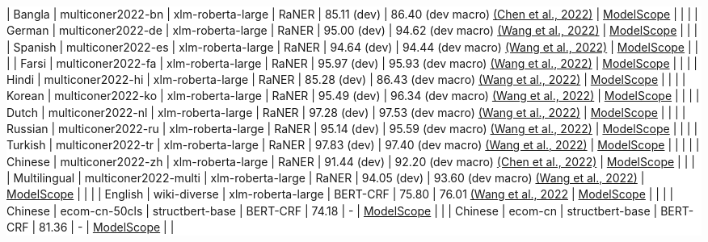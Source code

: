 |    Bangla    |  multiconer2022-bn   | xlm-roberta-large |  RaNER   | 85.11 (dev) |      86.40 (dev macro) [(Chen et al., 2022)](https://aclanthology.org/2022.semeval-1.223.pdf)      |    [ModelScope](https://modelscope.cn/models/damo/nlp_raner_named-entity-recognition_bangla-large-generic/summary)    |        |                                                                                                                     |
|    German    |  multiconer2022-de   | xlm-roberta-large |  RaNER   | 95.00 (dev) |        94.62 (dev macro) [(Wang et al., 2022)](https://aclanthology.org/2022.semeval-1.200)        |    [ModelScope](https://modelscope.cn/models/damo/nlp_raner_named-entity-recognition_german-large-generic/summary)    |        |                                                                                                                     |
|   Spanish    |  multiconer2022-es   | xlm-roberta-large |  RaNER   | 94.64 (dev) |        94.44 (dev macro) [(Wang et al., 2022)](https://aclanthology.org/2022.semeval-1.200)        |   [ModelScope](https://modelscope.cn/models/damo/nlp_raner_named-entity-recognition_spanish-large-generic/summary)    |        |                                                                                                                     |
|    Farsi     |  multiconer2022-fa   | xlm-roberta-large |  RaNER   | 95.97 (dev) |        95.93 (dev macro) [(Wang et al., 2022)](https://aclanthology.org/2022.semeval-1.200)        |    [ModelScope](https://modelscope.cn/models/damo/nlp_raner_named-entity-recognition_farsi-large-generic/summary)     |        |                                                                                                                     |
|    Hindi     |  multiconer2022-hi   | xlm-roberta-large |  RaNER   | 85.28 (dev) |        86.43 (dev macro) [(Wang et al., 2022)](https://aclanthology.org/2022.semeval-1.200)        |    [ModelScope](https://modelscope.cn/models/damo/nlp_raner_named-entity-recognition_hindi-large-generic/summary)     |        |                                                                                                                     |
|    Korean    |  multiconer2022-ko   | xlm-roberta-large |  RaNER   | 95.49 (dev) |       96.34 (dev macro)   [(Wang et al., 2022)](https://aclanthology.org/2022.semeval-1.200)       |    [ModelScope](https://modelscope.cn/models/damo/nlp_raner_named-entity-recognition_korean-large-generic/summary)    |        |                                                                                                                     |
|    Dutch     |  multiconer2022-nl   | xlm-roberta-large |  RaNER   | 97.28 (dev) |      97.53 (dev macro)    [(Wang et al., 2022)](https://aclanthology.org/2022.semeval-1.200)       |    [ModelScope](https://modelscope.cn/models/damo/nlp_raner_named-entity-recognition_dutch-large-generic/summary)     |        |                                                                                                                     |
|   Russian    |  multiconer2022-ru   | xlm-roberta-large |  RaNER   | 95.14 (dev) |      95.59 (dev macro)    [(Wang et al., 2022)](https://aclanthology.org/2022.semeval-1.200)       |   [ModelScope](https://modelscope.cn/models/damo/nlp_raner_named-entity-recognition_russian-large-generic/summary)    |        |                                                                                                                     |
|   Turkish    |  multiconer2022-tr   | xlm-roberta-large |  RaNER   | 97.83 (dev) |      97.40  (dev macro)    [(Wang et al., 2022)](https://aclanthology.org/2022.semeval-1.200)      |   [ModelScope](https://modelscope.cn/models/damo/nlp_raner_named-entity-recognition_turkish-large-generic/summary)    |        |                                                                                                                    |        |
|   Chinese    |  multiconer2022-zh   | xlm-roberta-large |  RaNER   | 91.44 (dev) |      92.20 (dev macro) [(Chen et al., 2022)](https://aclanthology.org/2022.semeval-1.223.pdf)      |   [ModelScope](https://modelscope.cn/models/damo/nlp_raner_named-entity-recognition_chinese-large-generic/summary)    |        |                                                                                                                     |
| Multilingual | multiconer2022-multi | xlm-roberta-large |  RaNER   | 94.05 (dev) |      93.60 (dev macro)    [(Wang et al., 2022)](https://aclanthology.org/2022.semeval-1.200)       | [ModelScope](https://modelscope.cn/models/damo/nlp_raner_named-entity-recognition_multilingual-large-generic/summary) |        |                                                                                                                     |
|   English    |     wiki-diverse     | xlm-roberta-large | BERT-CRF |    75.80    | 76.01 [(Wang et al., 2022](https://faculty.sist.shanghaitech.edu.cn/faculty/tukw/emnlp-f22mmr.pdf) |     [ModelScope](https://modelscope.cn/models/damo/nlp_raner_named-entity-recognition_english-large-wiki/summary)     |        |                                                                                                                     |
|   Chinese    |    ecom-cn-50cls     |  structbert-base  | BERT-CRF |    74.18    |                                                 -                                                  |  [ModelScope](https://modelscope.cn/models/damo/nlp_raner_named-entity-recognition_chinese-base-ecom-50cls/summary)   |        |
|   Chinese    |       ecom-cn        |  structbert-base  | BERT-CRF |    81.36    |                                                 -                                                  |     [ModelScope](https://modelscope.cn/models/damo/nlp_raner_named-entity-recognition_chinese-base-ecom/summary)      |        |
